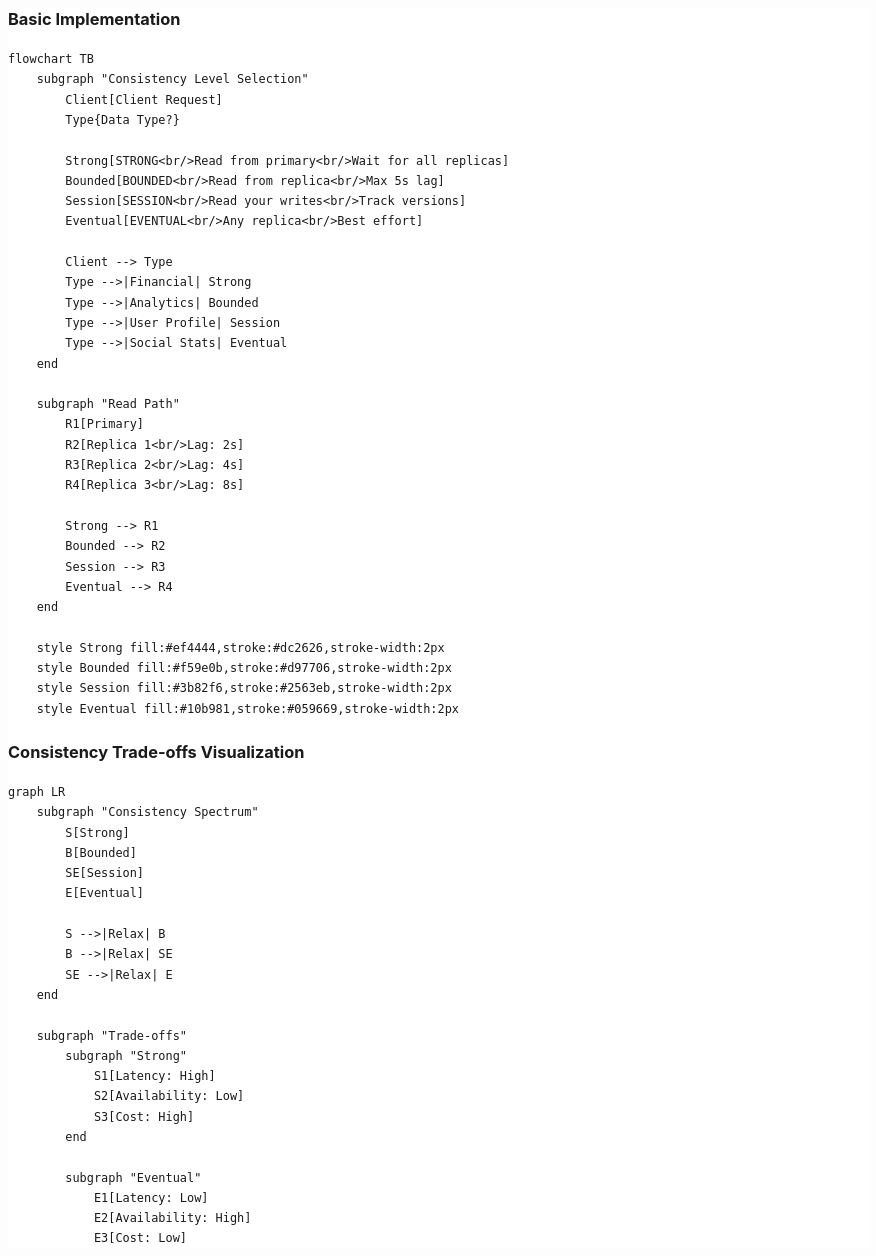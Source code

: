 ### Basic Implementation

```mermaid
flowchart TB
    subgraph "Consistency Level Selection"
        Client[Client Request]
        Type{Data Type?}
        
        Strong[STRONG<br/>Read from primary<br/>Wait for all replicas]
        Bounded[BOUNDED<br/>Read from replica<br/>Max 5s lag]
        Session[SESSION<br/>Read your writes<br/>Track versions]
        Eventual[EVENTUAL<br/>Any replica<br/>Best effort]
        
        Client --> Type
        Type -->|Financial| Strong
        Type -->|Analytics| Bounded
        Type -->|User Profile| Session
        Type -->|Social Stats| Eventual
    end
    
    subgraph "Read Path"
        R1[Primary]
        R2[Replica 1<br/>Lag: 2s]
        R3[Replica 2<br/>Lag: 4s]
        R4[Replica 3<br/>Lag: 8s]
        
        Strong --> R1
        Bounded --> R2
        Session --> R3
        Eventual --> R4
    end
    
    style Strong fill:#ef4444,stroke:#dc2626,stroke-width:2px
    style Bounded fill:#f59e0b,stroke:#d97706,stroke-width:2px
    style Session fill:#3b82f6,stroke:#2563eb,stroke-width:2px
    style Eventual fill:#10b981,stroke:#059669,stroke-width:2px
```

### Consistency Trade-offs Visualization

```mermaid
graph LR
    subgraph "Consistency Spectrum"
        S[Strong]
        B[Bounded]
        SE[Session]
        E[Eventual]
        
        S -->|Relax| B
        B -->|Relax| SE
        SE -->|Relax| E
    end
    
    subgraph "Trade-offs"
        subgraph "Strong"
            S1[Latency: High]
            S2[Availability: Low]
            S3[Cost: High]
        end
        
        subgraph "Eventual"
            E1[Latency: Low]
            E2[Availability: High]
            E3[Cost: Low]
```